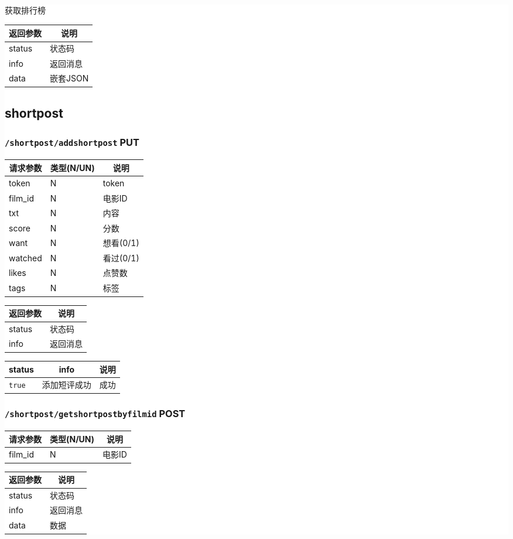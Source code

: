获取排行榜

| 返回参数 | 说明     |
| -------- | -------- |
| status   | 状态码   |
| info     | 返回消息 |
| data     | 嵌套JSON |



## shortpost

### `/shortpost/addshortpost` 	PUT

| 请求参数 | 类型(N/UN) | 说明      |
| -------- | ---------- | --------- |
| token    | N          | token     |
| film_id  | N          | 电影ID    |
| txt      | N          | 内容      |
| score    | N          | 分数      |
| want     | N          | 想看(0/1) |
| watched  | N          | 看过(0/1) |
| likes    | N          | 点赞数    |
| tags     | N          | 标签      |

| 返回参数 | 说明     |
| -------- | -------- |
| status   | 状态码   |
| info     | 返回消息 |

| status | info         | 说明 |
| ------ | ------------ | ---- |
| `true` | 添加短评成功 | 成功 |



### `/shortpost/getshortpostbyfilmid`   	POST

| 请求参数 | 类型(N/UN) | 说明   |
| -------- | ---------- | ------ |
| film_id  | N          | 电影ID |

| 返回参数 | 说明     |
| -------- | -------- |
| status   | 状态码   |
| info     | 返回消息 |
| data     | 数据     |
